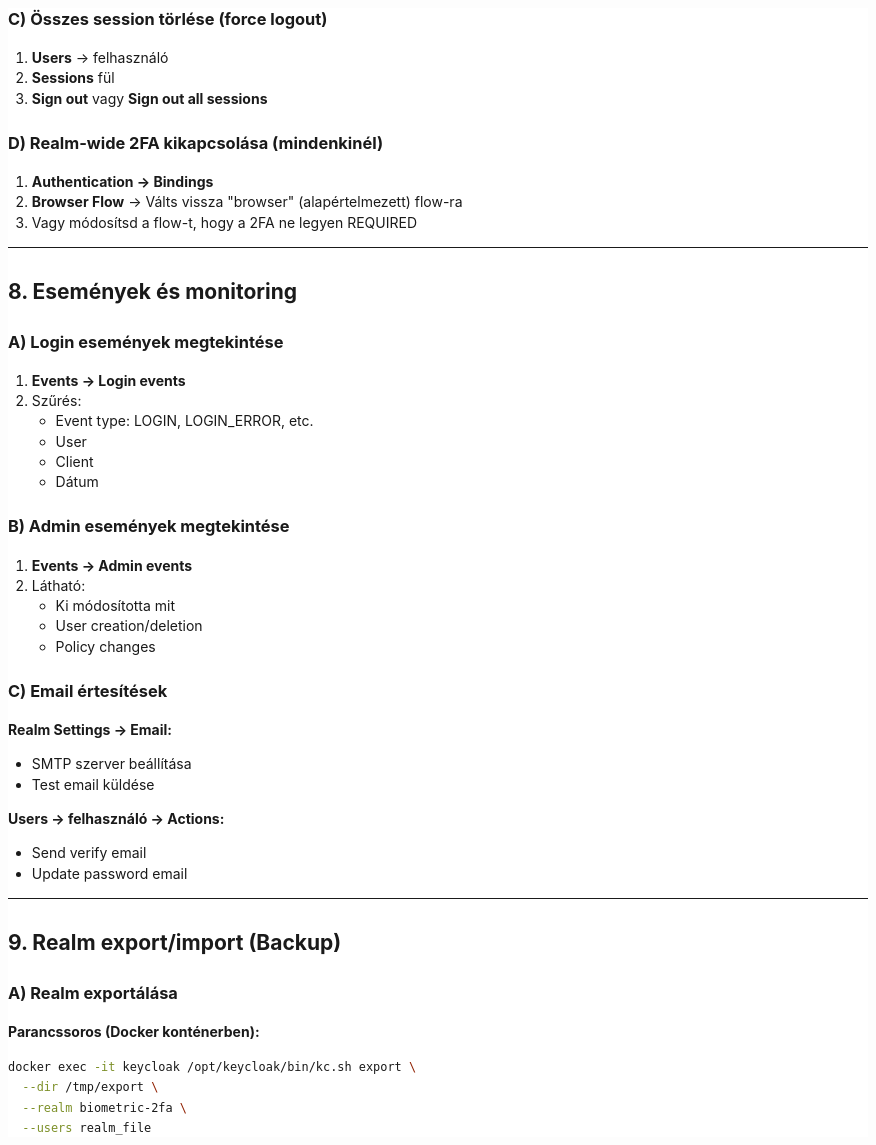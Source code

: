 ### C) Összes session törlése (force logout)

1. **Users** → felhasználó
2. **Sessions** fül
3. **Sign out** vagy **Sign out all sessions**

### D) Realm-wide 2FA kikapcsolása (mindenkinél)

1. **Authentication → Bindings**
2. **Browser Flow** → Válts vissza "browser" (alapértelmezett) flow-ra
3. Vagy módosítsd a flow-t, hogy a 2FA ne legyen REQUIRED

---

## 8. Események és monitoring

### A) Login események megtekintése

1. **Events → Login events**
2. Szűrés:
   - Event type: LOGIN, LOGIN_ERROR, etc.
   - User
   - Client
   - Dátum

### B) Admin események megtekintése

1. **Events → Admin events**
2. Látható:
   - Ki módosította mit
   - User creation/deletion
   - Policy changes

### C) Email értesítések

**Realm Settings → Email:**
- SMTP szerver beállítása
- Test email küldése

**Users → felhasználó → Actions:**
- Send verify email
- Update password email

---

## 9. Realm export/import (Backup)

### A) Realm exportálása

**Parancssoros (Docker konténerben):**
```bash
docker exec -it keycloak /opt/keycloak/bin/kc.sh export \
  --dir /tmp/export \
  --realm biometric-2fa \
  --users realm_file
```
